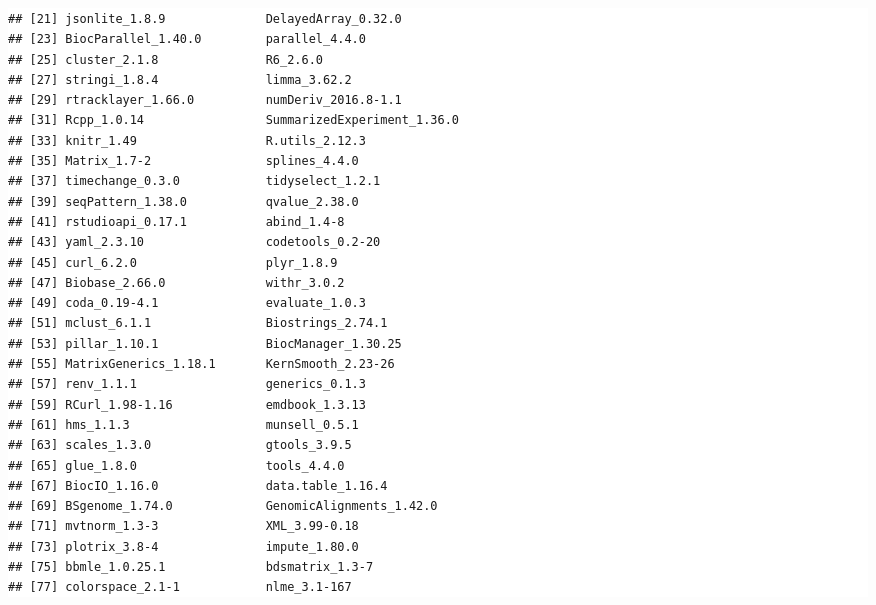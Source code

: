     ## [21] jsonlite_1.8.9              DelayedArray_0.32.0        
    ## [23] BiocParallel_1.40.0         parallel_4.4.0             
    ## [25] cluster_2.1.8               R6_2.6.0                   
    ## [27] stringi_1.8.4               limma_3.62.2               
    ## [29] rtracklayer_1.66.0          numDeriv_2016.8-1.1        
    ## [31] Rcpp_1.0.14                 SummarizedExperiment_1.36.0
    ## [33] knitr_1.49                  R.utils_2.12.3             
    ## [35] Matrix_1.7-2                splines_4.4.0              
    ## [37] timechange_0.3.0            tidyselect_1.2.1           
    ## [39] seqPattern_1.38.0           qvalue_2.38.0              
    ## [41] rstudioapi_0.17.1           abind_1.4-8                
    ## [43] yaml_2.3.10                 codetools_0.2-20           
    ## [45] curl_6.2.0                  plyr_1.8.9                 
    ## [47] Biobase_2.66.0              withr_3.0.2                
    ## [49] coda_0.19-4.1               evaluate_1.0.3             
    ## [51] mclust_6.1.1                Biostrings_2.74.1          
    ## [53] pillar_1.10.1               BiocManager_1.30.25        
    ## [55] MatrixGenerics_1.18.1       KernSmooth_2.23-26         
    ## [57] renv_1.1.1                  generics_0.1.3             
    ## [59] RCurl_1.98-1.16             emdbook_1.3.13             
    ## [61] hms_1.1.3                   munsell_0.5.1              
    ## [63] scales_1.3.0                gtools_3.9.5               
    ## [65] glue_1.8.0                  tools_4.4.0                
    ## [67] BiocIO_1.16.0               data.table_1.16.4          
    ## [69] BSgenome_1.74.0             GenomicAlignments_1.42.0   
    ## [71] mvtnorm_1.3-3               XML_3.99-0.18              
    ## [73] plotrix_3.8-4               impute_1.80.0              
    ## [75] bbmle_1.0.25.1              bdsmatrix_1.3-7            
    ## [77] colorspace_2.1-1            nlme_3.1-167               